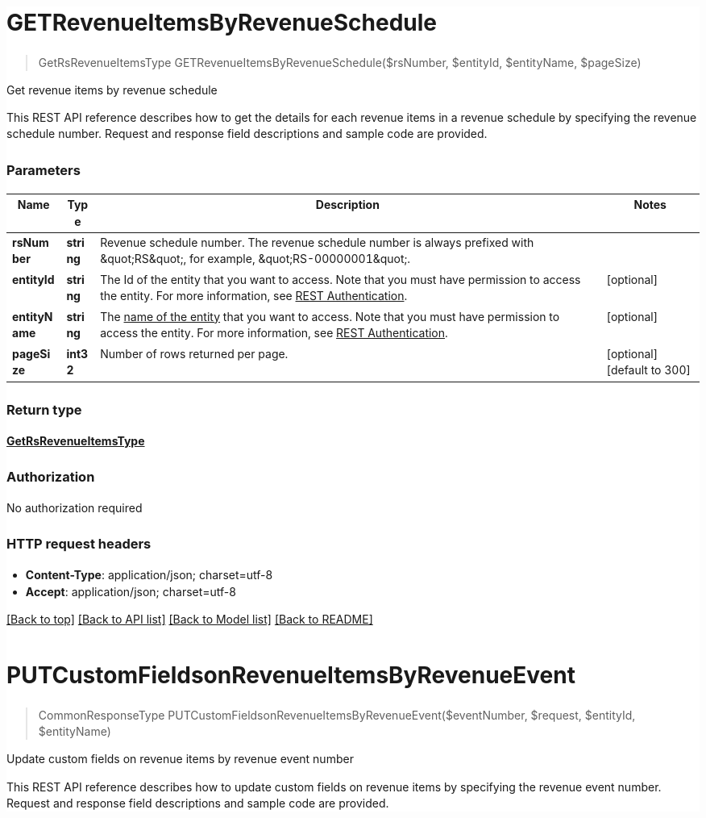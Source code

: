 # **GETRevenueItemsByRevenueSchedule**
> GetRsRevenueItemsType GETRevenueItemsByRevenueSchedule($rsNumber, $entityId, $entityName, $pageSize)

Get revenue items by revenue schedule

This REST API reference describes how to get the details for each revenue items in a revenue schedule by specifying the revenue schedule number. Request and response field descriptions and sample code are provided. 


### Parameters

Name | Type | Description  | Notes
------------- | ------------- | ------------- | -------------
 **rsNumber** | **string**| Revenue schedule number. The revenue schedule number is always prefixed with \&quot;RS\&quot;, for example, \&quot;RS-00000001\&quot;. | 
 **entityId** | **string**| The Id of the entity that you want to access. Note that you must have permission to access the entity. For more information, see [REST Authentication](https://www.zuora.com/developer/api-reference/#section/Authentication/Entity-Id-and-Entity-Name). | [optional] 
 **entityName** | **string**| The [name of the entity](https://knowledgecenter.zuora.com/BB_Introducing_Z_Business/Multi-entity/B_Introduction_to_Entity_and_Entity_Hierarchy#Name_and_Display_Name) that you want to access. Note that you must have permission to access the entity. For more information, see [REST Authentication](https://www.zuora.com/developer/api-reference/#section/Authentication/Entity-Id-and-Entity-Name). | [optional] 
 **pageSize** | **int32**| Number of rows returned per page.  | [optional] [default to 300]

### Return type

[**GetRsRevenueItemsType**](GETRsRevenueItemsType.md)

### Authorization

No authorization required

### HTTP request headers

 - **Content-Type**: application/json; charset=utf-8
 - **Accept**: application/json; charset=utf-8

[[Back to top]](#) [[Back to API list]](../README.md#documentation-for-api-endpoints) [[Back to Model list]](../README.md#documentation-for-models) [[Back to README]](../README.md)

# **PUTCustomFieldsonRevenueItemsByRevenueEvent**
> CommonResponseType PUTCustomFieldsonRevenueItemsByRevenueEvent($eventNumber, $request, $entityId, $entityName)

Update custom fields on revenue items by revenue event number

This REST API reference describes how to update custom fields on revenue items by specifying the revenue event number. Request and response field descriptions and sample code are provided. 
